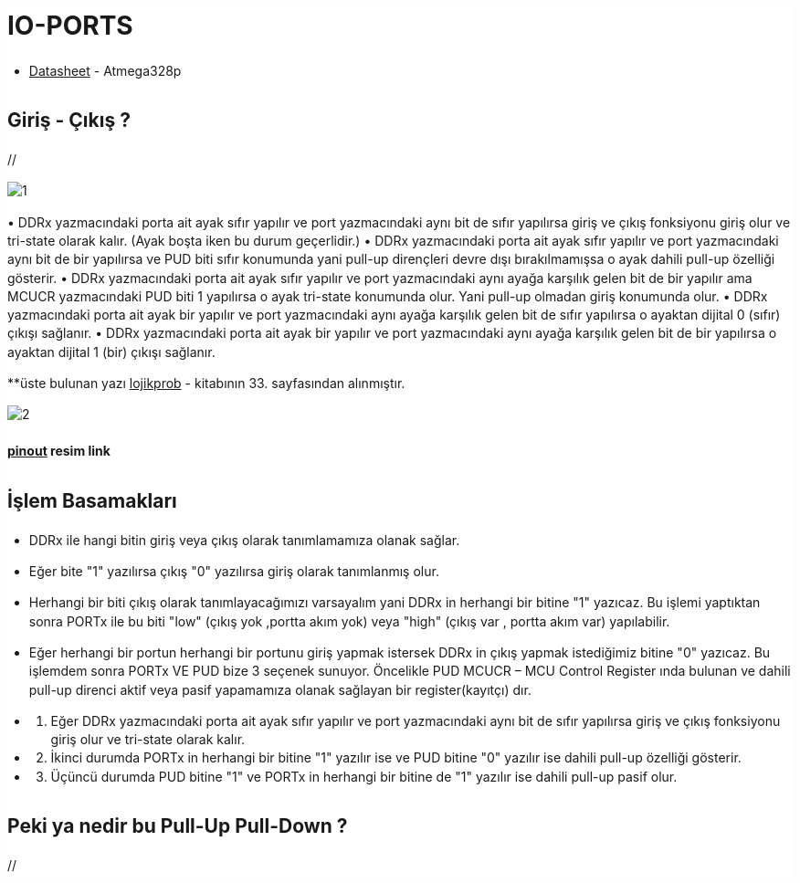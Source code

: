 # IO-PORTS
- [Datasheet] - Atmega328p
## Giriş - Çıkış ?

//

![1](https://i.ibb.co/7GSWgpw/2021-26-2-14-29-36.png)

• DDRx yazmacındaki porta ait ayak sıfır yapılır ve port yazmacındaki aynı bit de sıfır
yapılırsa giriş ve çıkış fonksiyonu giriş olur ve tri-state olarak kalır. (Ayak boşta iken bu
durum geçerlidir.)
• DDRx yazmacındaki porta ait ayak sıfır yapılır ve port yazmacındaki aynı bit de bir yapılırsa
ve PUD biti sıfır konumunda yani pull-up dirençleri devre dışı bırakılmamışsa o ayak dahili
pull-up özelliği gösterir.
• DDRx yazmacındaki porta ait ayak sıfır yapılır ve port yazmacındaki aynı ayağa karşılık
gelen bit de bir yapılır ama MCUCR yazmacındaki PUD biti 1 yapılırsa o ayak tri-state
konumunda olur. Yani pull-up olmadan giriş konumunda olur.
• DDRx yazmacındaki porta ait ayak bir yapılır ve port yazmacındaki aynı ayağa karşılık
gelen bit de sıfır yapılırsa o ayaktan dijital 0 (sıfır) çıkışı sağlanır.
• DDRx yazmacındaki porta ait ayak bir yapılır ve port yazmacındaki aynı ayağa karşılık
gelen bit de bir yapılırsa o ayaktan dijital 1 (bir) çıkışı sağlanır.

**üste bulunan yazı [lojikprob] - kitabının 33. sayfasından alınmıştır.

![2](https://microcontrollerslab.com/wp-content/uploads/2019/12/ATMEGA328P-Pin-Configuration-Diagram.png)

#### [pinout] resim link

## İşlem Basamakları
- DDRx ile hangi bitin giriş veya çıkış olarak tanımlamamıza olanak sağlar.
- Eğer bite "1" yazılırsa çıkış "0" yazılırsa giriş olarak tanımlanmış olur.
- Herhangi bir biti çıkış olarak tanımlayacağımızı varsayalım yani DDRx in herhangi bir bitine "1" yazıcaz. Bu işlemi yaptıktan sonra PORTx ile bu biti "low" (çıkış yok ,portta akım yok) veya "high" (çıkış var , portta akım var) yapılabilir.
- Eğer herhangi bir portun herhangi bir portunu giriş yapmak istersek DDRx in çıkış yapmak istediğimiz bitine "0" yazıcaz. Bu işlemdem sonra PORTx VE PUD bize 3 seçenek sunuyor. Öncelikle PUD MCUCR – MCU Control Register ında bulunan ve dahili pull-up direnci aktif veya pasif yapamamıza olanak sağlayan bir register(kayıtçı) dır.

- 1. Eğer DDRx yazmacındaki porta ait ayak sıfır yapılır ve port yazmacındaki aynı bit de sıfır yapılırsa giriş ve çıkış fonksiyonu giriş olur ve tri-state olarak kalır. 
- 2. İkinci durumda PORTx in herhangi bir bitine "1" yazılır ise ve PUD bitine "0" yazılır ise dahili pull-up özelliği gösterir.
- 3. Üçüncü durumda PUD bitine "1" ve PORTx in herhangi bir bitine de "1" yazılır ise dahili pull-up pasif olur.

## Peki ya nedir bu Pull-Up Pull-Down ?

//


[lojikprob2]: <http://www.lojikprob.com/diger/kitap/avr-ile-mikrodenetleyici-uygulamalari-gokhan-dokmetas-ucretsiz-e-kitap/>
[pinout]: <https://ww1.microchip.com/downloads/en/DeviceDoc/Atmel-7810-Automotive-Microcontrollers-ATmega328P_Datasheet.pdf>
[lojikprob]: <http://www.lojikprob.com/c-ile-avr-programlama-e-kitap-indir/>
[Datasheet]: <https://ww1.microchip.com/downloads/en/DeviceDoc/Atmel-7810-Automotive-Microcontrollers-ATmega328P_Datasheet.pdf>
[1]: <https://i.ibb.co/cwJhMX6/2021-26-2-14-18-47.png>
[2]: <https://i.ibb.co/bJ3tK1b/2021-26-2-14-22-30.png>
[3]: <https://i.ibb.co/18pJKSz/2021-26-2-14-22-38.png>
[4]: <https://i.ibb.co/7GSWgpw/2021-26-2-14-29-36.png>
